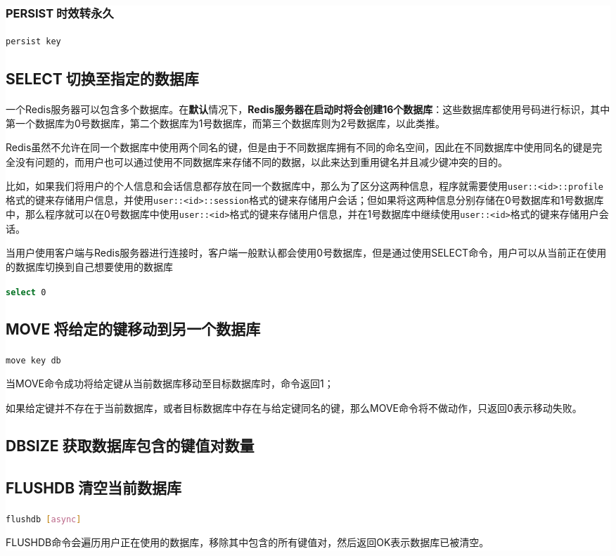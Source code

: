 


### PERSIST 时效转永久

```bash
persist key
```









## SELECT 切换至指定的数据库

一个Redis服务器可以包含多个数据库。在**默认**情况下，**Redis服务器在启动时将会创建16个数据库**：这些数据库都使用号码进行标识，其中第一个数据库为0号数据库，第二个数据库为1号数据库，而第三个数据库则为2号数据库，以此类推。

Redis虽然不允许在同一个数据库中使用两个同名的键，但是由于不同数据库拥有不同的命名空间，因此在不同数据库中使用同名的键是完全没有问题的，而用户也可以通过使用不同数据库来存储不同的数据，以此来达到重用键名并且减少键冲突的目的。

比如，如果我们将用户的个人信息和会话信息都存放在同一个数据库中，那么为了区分这两种信息，程序就需要使用`user::<id>::profile`格式的键来存储用户信息，并使用`user::<id>::session`格式的键来存储用户会话；但如果将这两种信息分别存储在0号数据库和1号数据库中，那么程序就可以在0号数据库中使用`user::<id>`格式的键来存储用户信息，并在1号数据库中继续使用`user::<id>`格式的键来存储用户会话。

当用户使用客户端与Redis服务器进行连接时，客户端一般默认都会使用0号数据库，但是通过使用SELECT命令，用户可以从当前正在使用的数据库切换到自己想要使用的数据库

```bash
select 0
```





## MOVE 将给定的键移动到另一个数据库

```bash
move key db
```

当MOVE命令成功将给定键从当前数据库移动至目标数据库时，命令返回1；

如果给定键并不存在于当前数据库，或者目标数据库中存在与给定键同名的键，那么MOVE命令将不做动作，只返回0表示移动失败。





## DBSIZE 获取数据库包含的键值对数量



## FLUSHDB 清空当前数据库

```bash
flushdb [async]
```

FLUSHDB命令会遍历用户正在使用的数据库，移除其中包含的所有键值对，然后返回OK表示数据库已被清空。
